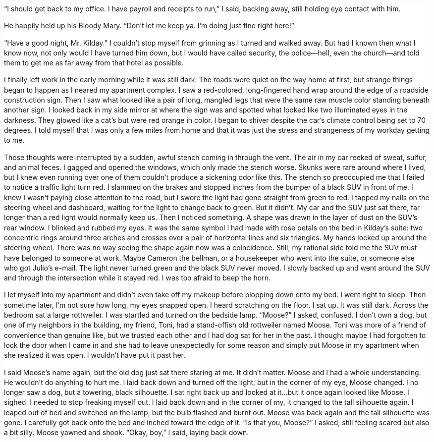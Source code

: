 “I should get back to my office. I have payroll and receipts to run,” I said, backing away, still holding eye contact with him.

He happily held up his Bloody Mary. “Don’t let me keep ya. I’m doing just fine right here!”

“Have a good night, Mr. Kilday.” I couldn’t stop myself from grinning as I turned and walked away. But had I known then what I know now, not only would I have turned him down, but I would have called security, the police—hell, even the church—and told them to get me as far away from that hotel as possible.

I finally left work in the early morning while it was still dark. The roads were quiet on the way home at first, but strange things began to happen as I neared my apartment complex. I saw a red-colored, long-fingered hand wrap around the edge of a roadside construction sign. Then I saw what looked like a pair of long, mangled legs that were the same raw muscle color standing beneath another sign. I looked back in my side mirror at where the sign was and spotted what looked like two illuminated eyes in the darkness. They glowed like a cat’s but were red orange in color. I began to shiver despite the car’s climate control being set to 70 degrees. I told myself that I was only a few miles from home and that it was just the stress and strangeness of my workday getting to me.

Those thoughts were interrupted by a sudden, awful stench coming in through the vent. The air in my car reeked of sweat, sulfur, and animal feces. I gagged and opened the windows, which only made the stench worse. Skunks were rare around where I lived, but I knew even running over one of them couldn’t produce a sickening odor like this. The stench so preoccupied me that I failed to notice a traffic light turn red. I slammed on the brakes and stopped inches from the bumper of a black SUV in front of me. I knew I wasn’t paying close attention to the road, but I swore the light had gone straight from green to red. I tapped my nails on the steering wheel and dashboard, waiting for the light to change back to green. But it didn’t. My car and the SUV just sat there, far longer than a red light would normally keep us. Then I noticed something. A shape was drawn in the layer of dust on the SUV’s rear window. I blinked and rubbed my eyes. It was the same symbol I had made with rose petals on the bed in Kilday’s suite: two concentric rings around three arches and crosses over a pair of horizontal lines and six triangles. My hands locked up around the steering wheel. There was no way seeing the shape again now was a coincidence. Still, my rational side told me the SUV must have belonged to someone at work. Maybe Cameron the bellman, or a housekeeper who went into the suite, or someone else who got Julio’s e-mail. The light never turned green and the black SUV never moved. I slowly backed up and went around the SUV and through the intersection while it stayed red. I was too afraid to beep the horn.

I let myself into my apartment and didn’t even take off my makeup before plopping down onto my bed. I went right to sleep. Then sometime later, I’m not sure how long, my eyes snapped open. I heard scratching on the floor. I sat up. It was still dark. Across the bedroom sat a large rottweiler. I was startled and turned on the bedside lamp. “Moose?” I asked, confused. I don’t own a dog, but one of my neighbors in the building, my friend, Toni, had a stand-offish old rottweiler named Moose. Toni was more of a friend of convenience than genuine like, but we trusted each other and I had dog sat for her in the past. I thought maybe I had forgotten to lock the door when I came in and she had to leave unexpectedly for some reason and simply put Moose in my apartment when she realized it was open. I wouldn’t have put it past her.

I said Moose’s name again, but the old dog just sat there staring at me. It didn’t matter. Moose and I had a whole understanding. He wouldn’t do anything to hurt me. I laid back down and turned off the light, but in the corner of my eye, Moose changed. I no longer saw a dog, but a towering, black silhouette. I sat right back up and looked at it…but it once again looked like Moose. I sighed. I needed to stop freaking myself out. I laid back down and in the corner of my, it changed to the tall silhouette again. I leaped out of bed and switched on the lamp, but the bulb flashed and burnt out. Moose was back again and the tall silhouette was gone. I carefully got back onto the bed and inched toward the edge of it. “Is that you, Moose?” I asked, still feeling scared but also a bit silly. Moose yawned and shook. “Okay, boy,” I said, laying back down.
